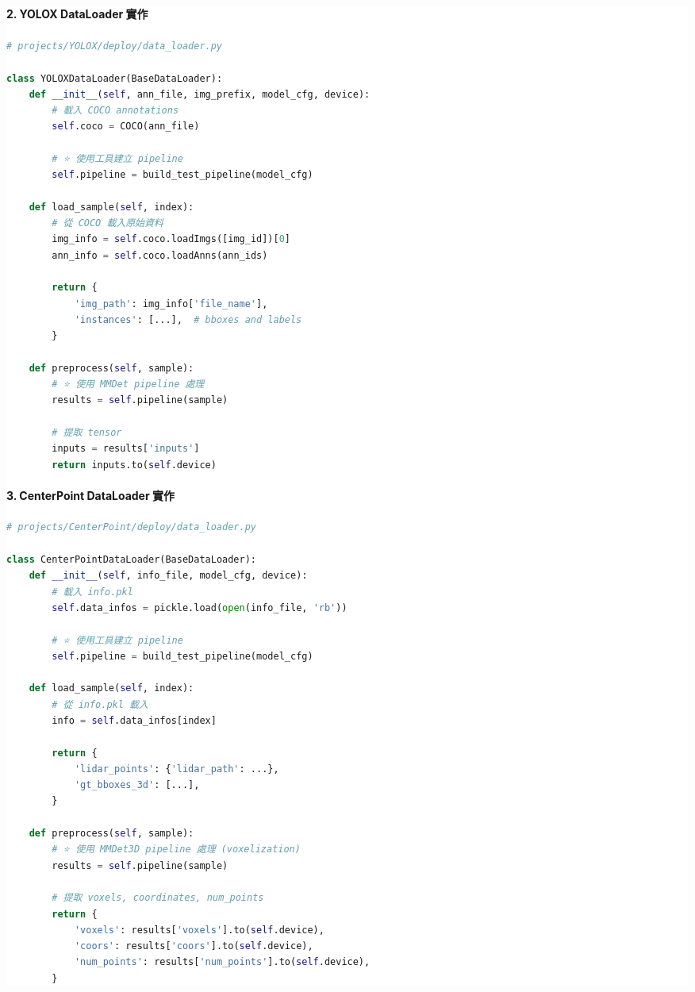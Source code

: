 #### 2. YOLOX DataLoader 實作

```python
# projects/YOLOX/deploy/data_loader.py

class YOLOXDataLoader(BaseDataLoader):
    def __init__(self, ann_file, img_prefix, model_cfg, device):
        # 載入 COCO annotations
        self.coco = COCO(ann_file)

        # ⭐ 使用工具建立 pipeline
        self.pipeline = build_test_pipeline(model_cfg)

    def load_sample(self, index):
        # 從 COCO 載入原始資料
        img_info = self.coco.loadImgs([img_id])[0]
        ann_info = self.coco.loadAnns(ann_ids)

        return {
            'img_path': img_info['file_name'],
            'instances': [...],  # bboxes and labels
        }

    def preprocess(self, sample):
        # ⭐ 使用 MMDet pipeline 處理
        results = self.pipeline(sample)

        # 提取 tensor
        inputs = results['inputs']
        return inputs.to(self.device)
```

#### 3. CenterPoint DataLoader 實作

```python
# projects/CenterPoint/deploy/data_loader.py

class CenterPointDataLoader(BaseDataLoader):
    def __init__(self, info_file, model_cfg, device):
        # 載入 info.pkl
        self.data_infos = pickle.load(open(info_file, 'rb'))

        # ⭐ 使用工具建立 pipeline
        self.pipeline = build_test_pipeline(model_cfg)

    def load_sample(self, index):
        # 從 info.pkl 載入
        info = self.data_infos[index]

        return {
            'lidar_points': {'lidar_path': ...},
            'gt_bboxes_3d': [...],
        }

    def preprocess(self, sample):
        # ⭐ 使用 MMDet3D pipeline 處理 (voxelization)
        results = self.pipeline(sample)

        # 提取 voxels, coordinates, num_points
        return {
            'voxels': results['voxels'].to(self.device),
            'coors': results['coors'].to(self.device),
            'num_points': results['num_points'].to(self.device),
        }
```